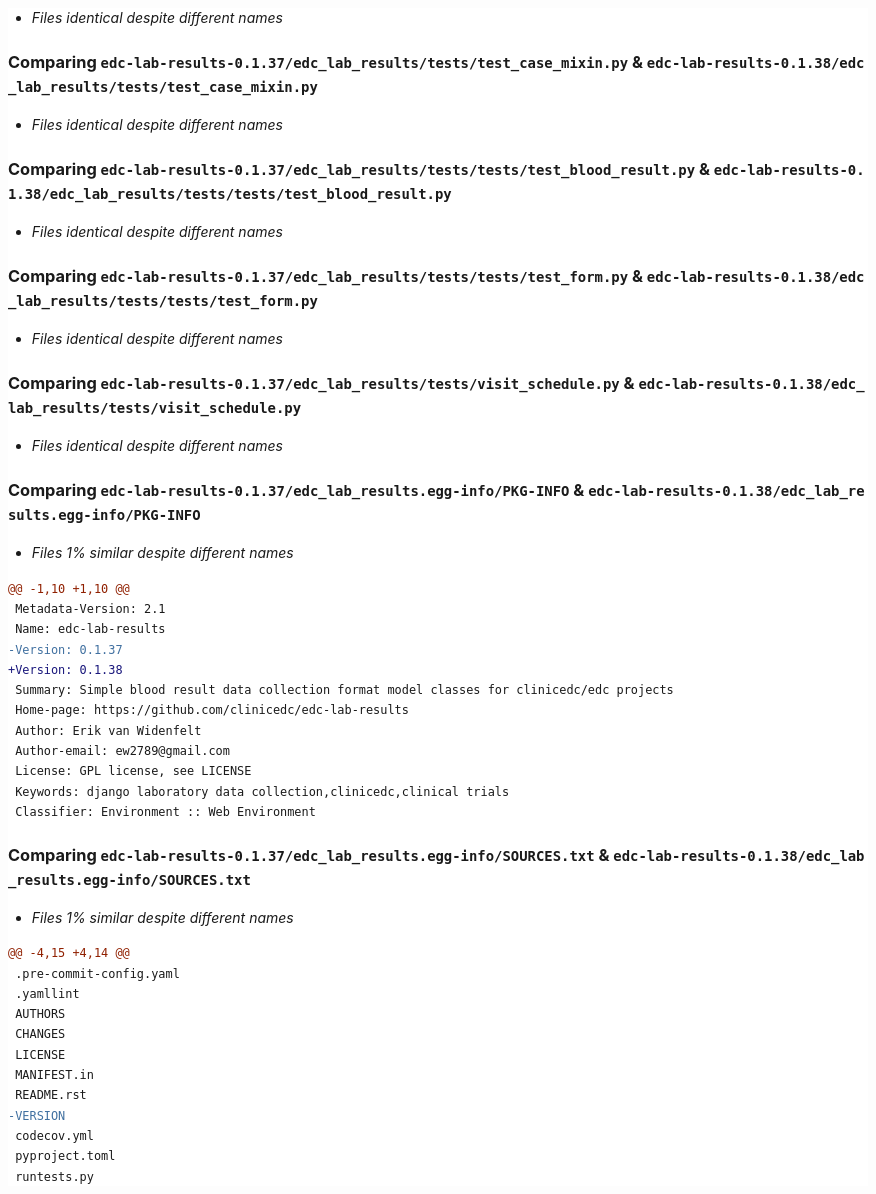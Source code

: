  * *Files identical despite different names*

### Comparing `edc-lab-results-0.1.37/edc_lab_results/tests/test_case_mixin.py` & `edc-lab-results-0.1.38/edc_lab_results/tests/test_case_mixin.py`

 * *Files identical despite different names*

### Comparing `edc-lab-results-0.1.37/edc_lab_results/tests/tests/test_blood_result.py` & `edc-lab-results-0.1.38/edc_lab_results/tests/tests/test_blood_result.py`

 * *Files identical despite different names*

### Comparing `edc-lab-results-0.1.37/edc_lab_results/tests/tests/test_form.py` & `edc-lab-results-0.1.38/edc_lab_results/tests/tests/test_form.py`

 * *Files identical despite different names*

### Comparing `edc-lab-results-0.1.37/edc_lab_results/tests/visit_schedule.py` & `edc-lab-results-0.1.38/edc_lab_results/tests/visit_schedule.py`

 * *Files identical despite different names*

### Comparing `edc-lab-results-0.1.37/edc_lab_results.egg-info/PKG-INFO` & `edc-lab-results-0.1.38/edc_lab_results.egg-info/PKG-INFO`

 * *Files 1% similar despite different names*

```diff
@@ -1,10 +1,10 @@
 Metadata-Version: 2.1
 Name: edc-lab-results
-Version: 0.1.37
+Version: 0.1.38
 Summary: Simple blood result data collection format model classes for clinicedc/edc projects
 Home-page: https://github.com/clinicedc/edc-lab-results
 Author: Erik van Widenfelt
 Author-email: ew2789@gmail.com
 License: GPL license, see LICENSE
 Keywords: django laboratory data collection,clinicedc,clinical trials
 Classifier: Environment :: Web Environment
```

### Comparing `edc-lab-results-0.1.37/edc_lab_results.egg-info/SOURCES.txt` & `edc-lab-results-0.1.38/edc_lab_results.egg-info/SOURCES.txt`

 * *Files 1% similar despite different names*

```diff
@@ -4,15 +4,14 @@
 .pre-commit-config.yaml
 .yamllint
 AUTHORS
 CHANGES
 LICENSE
 MANIFEST.in
 README.rst
-VERSION
 codecov.yml
 pyproject.toml
 runtests.py
```